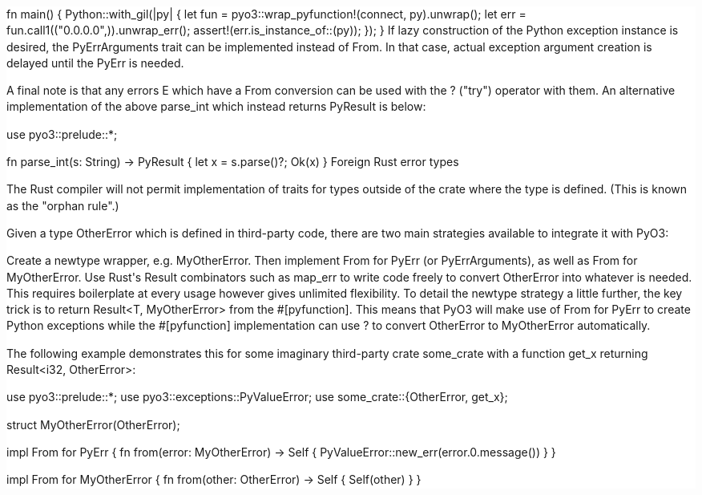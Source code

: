 fn main() {
    Python::with_gil(|py| {
        let fun = pyo3::wrap_pyfunction!(connect, py).unwrap();
        let err = fun.call1(("0.0.0.0",)).unwrap_err();
        assert!(err.is_instance_of::<PyOSError>(py));
    });
}
If lazy construction of the Python exception instance is desired, the PyErrArguments trait can be implemented instead of From. In that case, actual exception argument creation is delayed until the PyErr is needed.

A final note is that any errors E which have a From conversion can be used with the ? ("try") operator with them. An alternative implementation of the above parse_int which instead returns PyResult is below:

use pyo3::prelude::*;

fn parse_int(s: String) -> PyResult<usize> {
    let x = s.parse()?;
    Ok(x)
}
Foreign Rust error types

The Rust compiler will not permit implementation of traits for types outside of the crate where the type is defined. (This is known as the "orphan rule".)

Given a type OtherError which is defined in third-party code, there are two main strategies available to integrate it with PyO3:

Create a newtype wrapper, e.g. MyOtherError. Then implement From<MyOtherError> for PyErr (or PyErrArguments), as well as From<OtherError> for MyOtherError.
Use Rust's Result combinators such as map_err to write code freely to convert OtherError into whatever is needed. This requires boilerplate at every usage however gives unlimited flexibility.
To detail the newtype strategy a little further, the key trick is to return Result<T, MyOtherError> from the #[pyfunction]. This means that PyO3 will make use of From<MyOtherError> for PyErr to create Python exceptions while the #[pyfunction] implementation can use ? to convert OtherError to MyOtherError automatically.

The following example demonstrates this for some imaginary third-party crate some_crate with a function get_x returning Result<i32, OtherError>:


use pyo3::prelude::*;
use pyo3::exceptions::PyValueError;
use some_crate::{OtherError, get_x};

struct MyOtherError(OtherError);

impl From<MyOtherError> for PyErr {
    fn from(error: MyOtherError) -> Self {
        PyValueError::new_err(error.0.message())
    }
}

impl From<OtherError> for MyOtherError {
    fn from(other: OtherError) -> Self {
        Self(other)
    }
}
